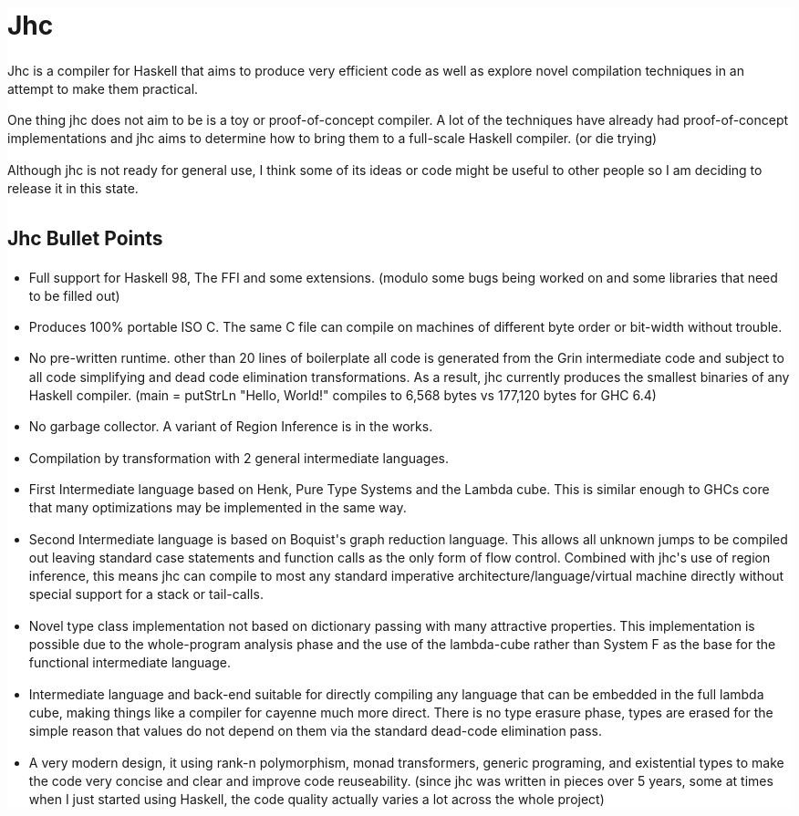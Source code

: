 Jhc
===

Jhc is a compiler for Haskell that aims to produce very efficient code as well as
explore novel compilation techniques in an attempt to make them practical.

One thing jhc does not aim to be is a toy or proof-of-concept compiler. A lot
of the techniques have already had proof-of-concept implementations and jhc
aims to determine how to bring them to a full-scale Haskell compiler. (or die
trying)

Although jhc is not ready for general use, I think some of its ideas or code
might be useful to other people so I am deciding to release it in this state.


Jhc Bullet Points
-----------------

 * Full support for Haskell 98, The FFI and some extensions. (modulo some bugs
   being worked on and some libraries that need to be filled out)

 * Produces 100% portable ISO C. The same C file can compile on machines of
   different byte order or bit-width without trouble.

 * No pre-written runtime. other than 20 lines of boilerplate all code is generated from
   the Grin intermediate code and subject to all code simplifying and dead code
   elimination transformations. As a result, jhc currently produces the smallest binaries of
   any Haskell compiler. (main = putStrLn "Hello, World!" compiles to
   6,568 bytes vs 177,120 bytes for GHC 6.4)

 * No garbage collector. A variant of Region Inference is in the works.

 * Compilation by transformation with 2 general intermediate languages.

 * First Intermediate language based on Henk, Pure Type Systems and the Lambda
   cube. This is similar enough to GHCs core that many optimizations may be
   implemented in the same way.

 * Second Intermediate language is based on Boquist's graph reduction language.
   This allows all unknown jumps to be compiled out leaving standard case
   statements and function calls as the only form of flow control. Combined with
   jhc's use of region inference, this means jhc can compile to most any standard
   imperative architecture/language/virtual machine directly without special
   support for a stack or tail-calls.

 * Novel type class implementation not based on dictionary passing with many
   attractive properties. This implementation is possible due to the
   whole-program analysis phase and the use of the lambda-cube rather than System
   F as the base for the functional intermediate language.

 * Intermediate language and back-end suitable for directly compiling any language that can
   be embedded in the full lambda cube, making things like a compiler for
   cayenne much more direct. There is no type erasure phase, types are erased for
   the simple reason that values do not depend on them via the standard dead-code
   elimination pass.

 * A very modern design, it using rank-n polymorphism, monad transformers, generic
   programing, and existential types to make the code very concise and clear
   and improve code reuseability. (since jhc was written in pieces over 5 years, some at
   times when I just started using Haskell, the code quality actually varies a
   lot across the whole project)
